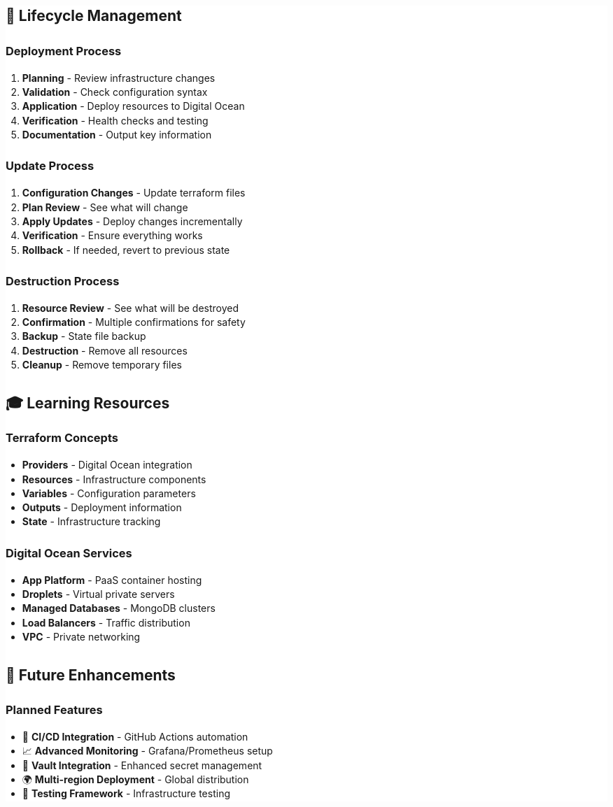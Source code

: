 ## 🔄 **Lifecycle Management**

### **Deployment Process**
1. **Planning** - Review infrastructure changes
2. **Validation** - Check configuration syntax
3. **Application** - Deploy resources to Digital Ocean
4. **Verification** - Health checks and testing
5. **Documentation** - Output key information

### **Update Process**
1. **Configuration Changes** - Update terraform files
2. **Plan Review** - See what will change
3. **Apply Updates** - Deploy changes incrementally
4. **Verification** - Ensure everything works
5. **Rollback** - If needed, revert to previous state

### **Destruction Process**
1. **Resource Review** - See what will be destroyed
2. **Confirmation** - Multiple confirmations for safety
3. **Backup** - State file backup
4. **Destruction** - Remove all resources
5. **Cleanup** - Remove temporary files

## 🎓 **Learning Resources**

### **Terraform Concepts**
- **Providers** - Digital Ocean integration
- **Resources** - Infrastructure components
- **Variables** - Configuration parameters
- **Outputs** - Deployment information
- **State** - Infrastructure tracking

### **Digital Ocean Services**
- **App Platform** - PaaS container hosting
- **Droplets** - Virtual private servers
- **Managed Databases** - MongoDB clusters
- **Load Balancers** - Traffic distribution
- **VPC** - Private networking

## 🔮 **Future Enhancements**

### **Planned Features**
- 🔄 **CI/CD Integration** - GitHub Actions automation
- 📈 **Advanced Monitoring** - Grafana/Prometheus setup
- 🔐 **Vault Integration** - Enhanced secret management
- 🌍 **Multi-region Deployment** - Global distribution
- 🧪 **Testing Framework** - Infrastructure testing
